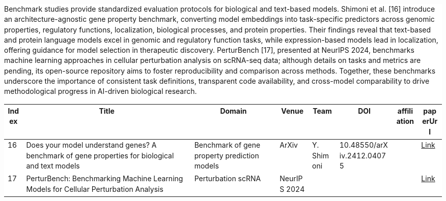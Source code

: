 Benchmark studies provide standardized evaluation protocols for biological and text-based models. Shimoni et al. [16] introduce an architecture-agnostic gene property benchmark, converting model embeddings into task-specific predictors across genomic properties, regulatory functions, localization, biological processes, and protein properties. Their findings reveal that text-based and protein language models excel in genomic and regulatory function tasks, while expression-based models lead in localization, offering guidance for model selection in therapeutic discovery. PerturBench [17], presented at NeurIPS 2024, benchmarks machine learning approaches in cellular perturbation analysis on scRNA-seq data; although details on tasks and metrics are pending, its open-source repository aims to foster reproducibility and comparison across methods. Together, these benchmarks underscore the importance of consistent task definitions, transparent code availability, and cross-model comparability to drive methodological progress in AI-driven biological research.

| Index | Title                                                                                                        | Domain                                        | Venue           | Team  | DOI                           | affiliation | paperUrl                                                                                     |
|-------|--------------------------------------------------------------------------------------------------------------|-----------------------------------------------|-----------------|-------|-------------------------------|-------------|------------------------------------------------------------------------------------------------|
| 16    | Does your model understand genes? A benchmark of gene properties for biological and text models              | Benchmark of gene property prediction models | ArXiv           | Y. Shimoni | 10.48550/arXiv.2412.04075     |             | [Link](https://www.semanticscholar.org/paper/7eb6e6bce59f3e724ae3365b1348627dfd73c409)       |
| 17    | PerturBench: Benchmarking Machine Learning Models for Cellular Perturbation Analysis                        | Perturbation scRNA                            | NeurIPS 2024    |       |                               |             | [Link](https://neurips.cc/virtual/2024/102911)                                                |

